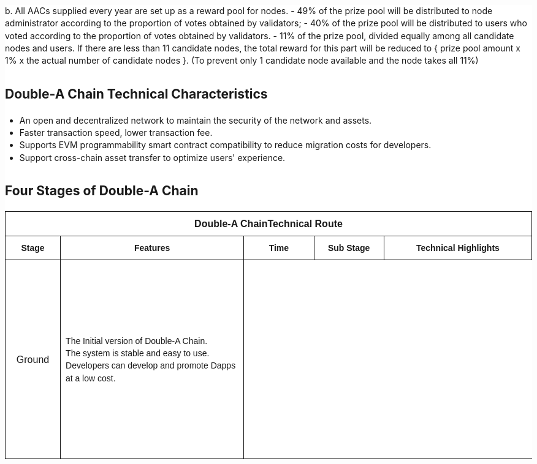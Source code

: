    b. All AACs supplied every year are set up as a reward pool for nodes.
     - 49% of the prize pool will be distributed to node administrator according to the proportion of votes obtained by validators;
     - 40% of the prize pool will be distributed to users who voted according to the proportion of votes obtained by validators.
     - 11% of the prize pool, divided equally among all candidate nodes and users. If there are less than 11 candidate nodes, the total reward for this part will be reduced to { prize pool amount x 1% x the actual number of candidate nodes }. (To prevent only 1 candidate node available and the node takes all 11%)

## Double-A Chain Technical Characteristics
- An open and decentralized network to maintain the security of the network and assets. 
- Faster transaction speed, lower transaction fee. 
- Supports EVM programmability smart contract compatibility to reduce migration costs for developers. 
- Support cross-chain asset transfer to optimize users' experience.

## Four Stages of Double-A Chain

<table style="border-collapse: collapse; min-width: 100%;"><colgroup><col style="width: 130px;"/><col style="width: 536px;"/><col style="width: 177px;"/><col style="width: 180px;"/><col style="width: 425px;"/></colgroup><tbody><tr><td colspan="5" style="width: 1448px; padding: 8px; border: 1px solid;"><div style="text-align: center;"><span style="font-weight: bold; font-size: 12.0pt; font-family: &quot;Calibri&quot;,sans-serif; mso-fareast-font-family: 宋体; mso-ansi-language: EN-US; mso-fareast-language: EN-US; mso-bidi-language: AR-SA;">Double-A Chain</span><span style="font-weight: bold; font-size: 12.0pt; font-family: &quot;Calibri&quot;,sans-serif; mso-fareast-font-family: 宋体; mso-ansi-language: EN-US; mso-fareast-language: ZH-CN; mso-bidi-language: AR-SA;">Technical Route</span></div></td></tr><tr><td style="width: 130px; padding: 8px; border: 1px solid;"><div style="text-align: center; line-height: 150%;"><span style="line-height: 150%; font-weight: bold; font-family: &quot;Calibri&quot;,sans-serif; mso-fareast-language: ZH-CN;">Stage</span></div></td><td style="width: 536px; padding: 8px; border: 1px solid;"><div style="text-align: center; line-height: 150%;"><span style="line-height: 150%; font-weight: bold; font-family: &quot;Calibri&quot;,sans-serif; mso-fareast-language: ZH-CN;">Features</span></div></td><td style="width: 177px; padding: 8px; border: 1px solid;"><div style="text-align: center; line-height: 150%;"><span style="line-height: 150%; font-weight: bold; font-family: &quot;Calibri&quot;,sans-serif; mso-fareast-language: ZH-CN;">Time</span></div></td><td style="width: 180px; padding: 8px; border: 1px solid;"><div style="text-align: center; line-height: 150%;"><span style="line-height: 150%; font-weight: bold; font-family: &quot;Calibri&quot;,sans-serif;">Sub Stage</span></div></td><td style="width: 425px; padding: 8px; border: 1px solid;"><div style="text-align: center; line-height: 150%;"><span style="line-height: 150%; font-weight: bold; font-family: &quot;Calibri&quot;,sans-serif; mso-fareast-language: ZH-CN;">Technical Highlights</span></div></td></tr><tr><td rowspan="9" style="height: 308px; vertical-align: middle; width: 130px; padding: 8px; border: 1px solid;"><div style="text-align: center;"><span style="font-size: 12.0pt; font-family: &quot;Calibri&quot;,sans-serif; mso-fareast-font-family: 宋体; mso-ansi-language: EN-US; mso-fareast-language: ZH-CN; mso-bidi-language: AR-SA;">Ground</span></div></td><td rowspan="9" style="height: 308px; vertical-align: middle; width: 536px; padding: 8px; border: 1px solid;"><div style="text-align: left;"><span style="font-family: &quot;Calibri&quot;,sans-serif; mso-fareast-language: ZH-CN;">The</span> <span style="font-family: &quot;Calibri&quot;,sans-serif;">Initial version of Double-A Chain.</span>
</div><div style="text-align: left;"><span style="font-family: &quot;Calibri&quot;,sans-serif;">The system is stable and easy to use.</span></div><div style="text-align: left;"><span style="font-family: &quot;Calibri&quot;,sans-serif;">Developers can develop and promote Dapps at</span> <span style="font-family: &quot;Calibri&quot;,sans-serif; mso-fareast-language: ZH-CN;">a</span> <span style="font-family: &quot;Calibri&quot;,sans-serif;">low cost.</span>